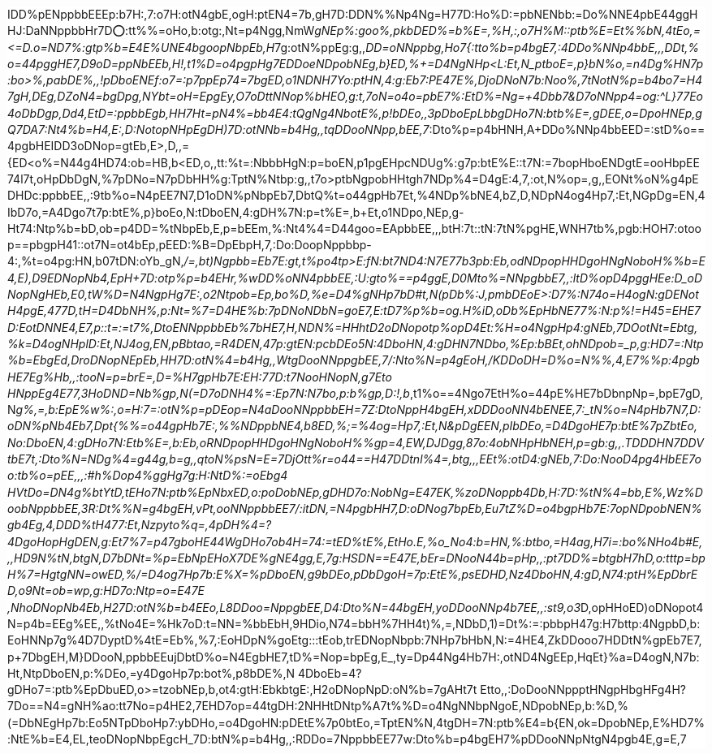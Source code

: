 IDD%pENppbbEEEp:b7H:,7:o7H:otN4gbE,ogH:ptEN4=7b,gH7D:DDN%%Np4Ng=H77D:Ho%D:=pbNENbb:=Do%NNE4pbE44ggHHJ:DaNNppbbHr7D:o::tt%%=oHo,b:otg:,Nt=p4Ngg,NmW*gNEp%:goo%,pkbDED%=b%E=,%H,:,o7H%M::ptb%E=Et%%bN,4tEo,=<=D.o=ND7%:gtp%b=E4E%UNE4bgoopNbpEb,H*7g:otN%ppEg:g,,__DD=oNNppbg,Ho7{:tto%b=p4bgE7,:4DDo%NNp4bbE,,,DDt,%o=44pggHE7,D9oD=ppNbEEb,H!,t1%D=o4pgpHg7EDDoeNDpobNEg,b}ED,%+=D4NgNHp<L:Et,N_ptboE=,p}bN%o,=n4Dg%HN7p:bo>%,pabDE%,,!pDboENEf:o7=:p7ppEp74=7bgED,o1NDNH7Yo:ptHN,4:g:Eb7:PE47E%,DjoDNoN7b:Noo%,7tNotN%p=b4bo7=H47gH,DEg,DZoN4=bgDpg,NYbt=oH=EpgEy,O7oDttNNop%bHEO,g:t,7oN=o4o=pbE7%:EtD%=Ng=+4Dbb7&D7oNNpp4=og:^L}77Eo4oDbDgp,Dd4,EtD=:ppbbEgb,HH7Ht=pN4%=bb4E4:tQgNg4NbotE%,p!bDEo,,3pDboEpLbbgDHo7N:btb%E=,gDEE,o_=DpoHNEp,gQ7DA7:Nt4%b=H4,E:,D:NotopNHpEgDH)7D:otNNb=b4Hg,,tqDDooNNpp,bEE,7_:Dto%p=p4bHNH,A+DDo%NNp4bbEED=:stD%o==4pgbHEIDD3oDNop=gtEb,E>,D,,={ED<o%=N44g4HD74:ob=HB,b<ED,o,,tt:%t=:NbbbHgN:p=boEN,p1pgEHpcNDUg%:g7p:btE%E::t7N:=7bopHboENDgtE=ooHbpEE74l7t,oHpDbDgN,%7pDNo=N7pDbHH%g:TptN%Ntbp:g,,t7o>ptbNgpobHHtgh7NDp%4=D4gE:4,7,:ot,N%op=,g,,EONt%oN%g4pEDHDc:ppbbEE,,:9tb%o=N4pEE7N7,D1oDN%pNbpEb7,DbtQ%t=o44gpHb7Et,%4NDp%bNE4,bZ,D,NDpN4og4Hp7,:Et,NGpDg=EN,4IbD7o,=A4Dgo7t7p:btE%,p}boEo,N:tDboEN,4:gDH%7N:p=t%E=,b+Et,o1NDpo,NEp,g-Ht74:Ntp%b=bD,ob=p4DD=%tNbpEb,E,p=bEEm,%:Nt4%4=D44goo=EApbbEE,,,btH:7t::tN:7tN%pgHE,WNH7tb%,pgb:HOH7:otoop==pbgpH41::ot7N=ot4bEp,pEED:%B=DpEbpH,7,:Do:DoopNppbbp-4:,%t=o4pg:HN,b07tDN:oYb_gN,*/=,bt)Ngpbb=Eb7E:gt,t%po4tp>E:fN:bt7ND4:N7E77b3pb:Eb,odNDpopHHDgoHNgNoboH%%b=E4,E),D9EDNopNb4,EpH+7D:otp%p=b4EHr,%wDD%oNN4pbbEE,:U:gto%==p4ggE,D0Mto%=NNpgbbE7,,:ltD%opD4pggHEe:D_oDNopNgHEb,E0,tW%D=N4NgpHg7E:,o2Ntpob=Ep,bo%D,%e=D4%gNHp7bD#t,N(pDb%:J,pmbDEoE>:D7%:N74o=H4ogN:gDENotH4pgE,477D,tH=D4DbNH%,p:Nt=%7=D4HE%b:7pDNoNDbN=goE7,E:tD7%p%b=og.H%iD,oDb%EpHbNE77%:N:p%!=H45=EHE7D:EotDNNE4,E7,p::t=:=t7%,DtoENNppbbEb%7bHE7,H,NDN%=HHhtD2oDNopotp%opD4Et:%H=o4NgpHp4:gNEb,7DOotNt=Ebtg,%k=D4ogNHplD:Et,NJ4og,EN,pBbtao,=R4DEN,47p:gtEN:pcbDEo5N:4DboHN,4:gDHN7NDbo,%Ep:bBEt,ohNDpob=_p,g:HD7=:Ntp%b=EbgEd,DroDNopNEpEb,HH7D:otN%4=b4Hg,,WtgDooNNppgbEE,7/:Nto%N=p4gEoH,/KDDoDH=D%o=N%%,4,E7%%p:4pgbHE7Eg%Hb,,:tooN=p=brE=,D=%H7gpHb7E:EH:77D:t7NooHNopN,g7Eto HNppEg4E77,3HoDND=Nb%gp,N(=D7oDNH4%=:Ep7N:N7bo,p:b%gp,D:!,b*,t1%o==4Ngo7EtH%o=44pE%HE7bDbnpNp=,bpE7gD,N*g%,=,b:EpE%w%:,o=H:7=:otN%p=pDEop=N4aDooNNppbbEH=7Z:DtoNppH4bgEH,xDDDooNN4bENEE,7:_tN%o=N4pHb7N7,D:oDN%pNb4Eb7,Dpt{%%=o44gpHb7E:,%%NDppbNE4,b8ED,%;=%4og=Hp7,:Et,N&pDgEEN,pIbDEo,=D4DgoHE7p:btE%7pZbtEo,No:DboEN,4:gDHo7N:Etb%E=,b:Eb,oRNDpopHHDgoHNgNoboH%%gp=4,EW,DJDgg,87o:4obNHpHbNEH,p=gb:g,,.TDDDHN7DDVtbE7t,:Dto%N=NDg%4=g44g,b=g,,qtoN%psN=E=7DjOtt%r=o44==H47DDtnl%4=,btg,,,EEt%:otD4:gNEb,7:Do:NooD4pg4HbEE7oo:tb%o=pEE,,,:#h%Dop4%ggHg7g:H:NtD%:=oEbg4 HVtDo=DN4g%btYtD,tEHo7N:ptb%EpNbxED,o:poDobNEp,gDHD7o:NobNg=E47EK,%zoDNoppb4Db,H:7D:%tN%4=bb,E%,Wz%DoobNppbbEE,3R:Dt%%N=g4bgEH,vPt,ooNNppbbEE7/:itDN,=N4pgbHH7,D:oDNog7bpEb,Eu7tZ%D=o4bgpHb7E:7opNDpobNEN%gb4Eg,4,DDD%tH477:Et,Nzpyto%q=,4pDH%4=?4DgoHopHgDEN,g:Et7%7=p47gboHE44WgDHo7ob4H=74:=tED%tE%,EtHo.E,%o_No4:b=HN,%:btbo,=H4ag,H7i=:bo%NHo4b#E,,,HD9N%tN,btgN,D7bDNt=%p=EbNpEHoX7DE%gNE4gg,E,7g:HSDN==E47E,bEr=DNooN44b=pHp,,:pt7DD%=btgbH7hD,o:tttp=bpH%7=HgtgNN=owED,%/=D4og7Hp7b:E%X=%pDboEN,g9bDEo,pDbDgoH=7p:EtE%,psEDHD,Nz4DboHN,4:gD,N74:ptH%EpDbrED,o9Nt=ob=wp,g:HD7o:Ntp=o=E47E ,NhoDNopNb4Eb,H27D:otN%b=b4EEo,L8DDoo=NppgbEE,D4:Dto%N=44bgEH,yoDDooNNp4b7EE,,:st9,o3*D,opHHoED)oDNopot4N=p4b=EEg%EE,,%tNo4E=%Hk7oD:t=NN=%bbEbH,9HDio,N74=bbH%7HH4t)%,=,NDbD,1)=Dt%:=:pbbpH47g:H7bttp:4NgpbD,b:EoHNNp7g%4D7DyptD%4tE=Eb%,%7,:EoHDpN%goEtg:::tEob,trEDNopNbpb:7NHp7bHbN,N:=4HE4,ZkDDooo7HDDtN%gpEb7E7,p+7DbgEH,M}DDooN,ppbbEEujDbtD%o=N4EgbHE7,tD%=Nop=bpEg,E_,ty=Dp44Ng4Hb7H:,otND4NgEEp,HqEt}%a=D4ogN,N7b:Ht,NtpDboEN,p:%DEo,=y4DgoHp7p:bot%,p8bDE%,N 4DboEb=4?gDHo7=:ptb%EpDbuED,o>=tzobNEp,b,ot4:gtH:EbkbtgE:,H2oDNopNpD:oN%b=7gAHt7t Etto,,:DoDooNNppptHNgpHbgHFg4H?7Do==N4=gNH%ao:tt7No=p4HE2,7EHD7op=44tgDH:2NHHtDNtp%A7t%%D=o4NgNNbpNgoE,NDpobNEp,b:%D,%(=DbNEgHp7b:Eo5NTpDboHp7:ybDHo,=o4DgoHN:pDEtE%7p0btEo,=TptEN%N,4tgDH=7N:ptb%E4=b{EN,ok=DpobNEp,E%HD7%:NtE%b=E4,EL,teoDNopNbpEgcH_7D:btN%p=b4Hg,,:RDDo=7NppbbEE77w:Dto%b=p4bgEH7%pDDooNNpNtgN4pgb4E,g=E,7